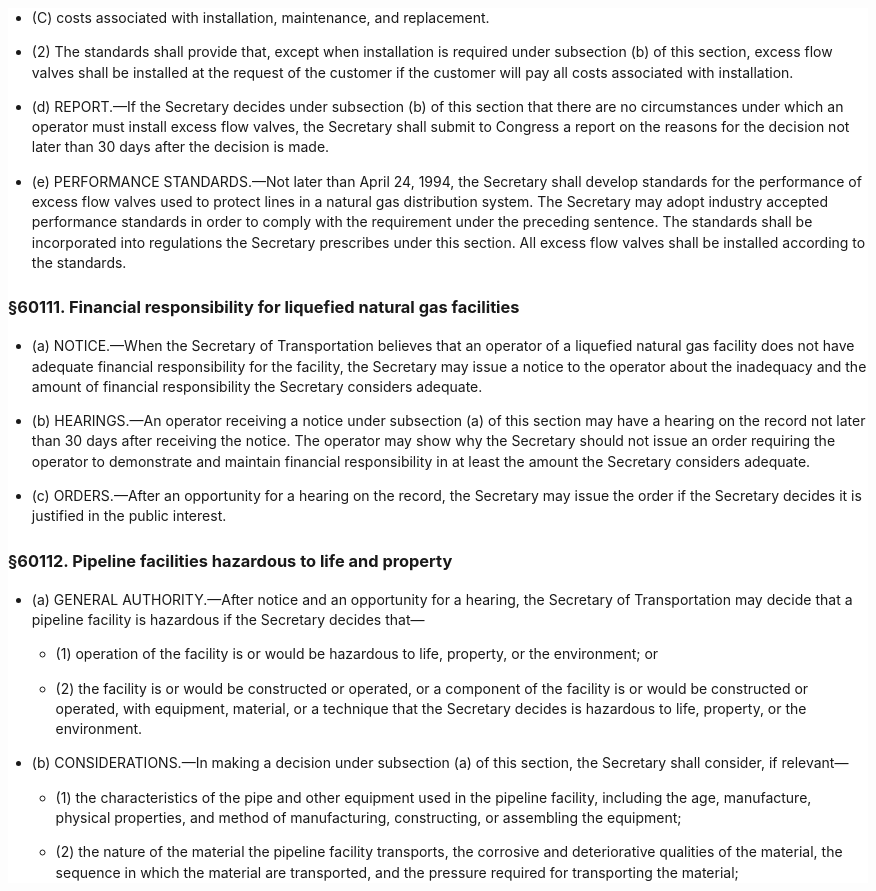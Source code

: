   * (C) costs associated with installation, maintenance, and replacement.


* (2) The standards shall provide that, except when installation is required under subsection (b) of this section, excess flow valves shall be installed at the request of the customer if the customer will pay all costs associated with installation.

* (d) REPORT.—If the Secretary decides under subsection (b) of this section that there are no circumstances under which an operator must install excess flow valves, the Secretary shall submit to Congress a report on the reasons for the decision not later than 30 days after the decision is made.

* (e) PERFORMANCE STANDARDS.—Not later than April 24, 1994, the Secretary shall develop standards for the performance of excess flow valves used to protect lines in a natural gas distribution system. The Secretary may adopt industry accepted performance standards in order to comply with the requirement under the preceding sentence. The standards shall be incorporated into regulations the Secretary prescribes under this section. All excess flow valves shall be installed according to the standards.

### §60111. Financial responsibility for liquefied natural gas facilities
* (a) NOTICE.—When the Secretary of Transportation believes that an operator of a liquefied natural gas facility does not have adequate financial responsibility for the facility, the Secretary may issue a notice to the operator about the inadequacy and the amount of financial responsibility the Secretary considers adequate.

* (b) HEARINGS.—An operator receiving a notice under subsection (a) of this section may have a hearing on the record not later than 30 days after receiving the notice. The operator may show why the Secretary should not issue an order requiring the operator to demonstrate and maintain financial responsibility in at least the amount the Secretary considers adequate.

* (c) ORDERS.—After an opportunity for a hearing on the record, the Secretary may issue the order if the Secretary decides it is justified in the public interest.

### §60112. Pipeline facilities hazardous to life and property
* (a) GENERAL AUTHORITY.—After notice and an opportunity for a hearing, the Secretary of Transportation may decide that a pipeline facility is hazardous if the Secretary decides that—

  * (1) operation of the facility is or would be hazardous to life, property, or the environment; or

  * (2) the facility is or would be constructed or operated, or a component of the facility is or would be constructed or operated, with equipment, material, or a technique that the Secretary decides is hazardous to life, property, or the environment.


* (b) CONSIDERATIONS.—In making a decision under subsection (a) of this section, the Secretary shall consider, if relevant—

  * (1) the characteristics of the pipe and other equipment used in the pipeline facility, including the age, manufacture, physical properties, and method of manufacturing, constructing, or assembling the equipment;

  * (2) the nature of the material the pipeline facility transports, the corrosive and deteriorative qualities of the material, the sequence in which the material are transported, and the pressure required for transporting the material;
